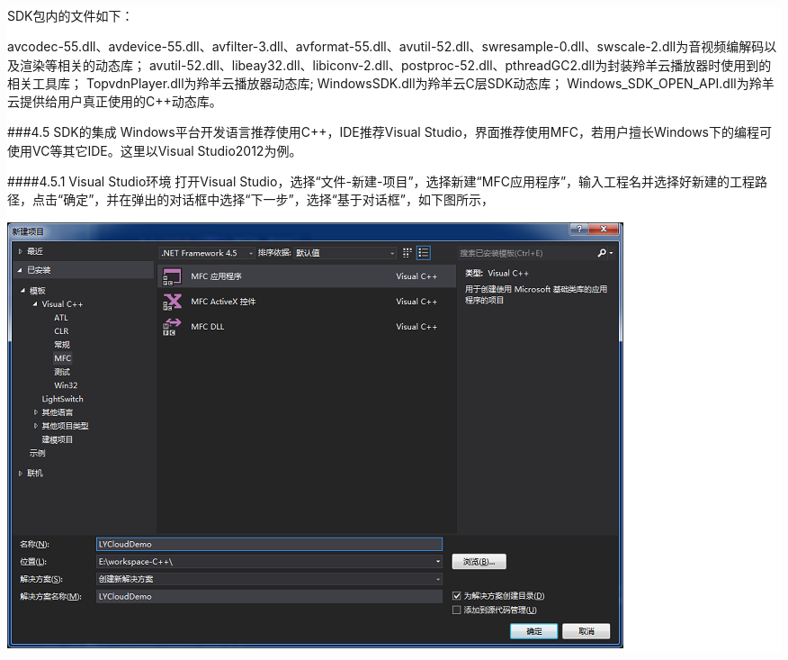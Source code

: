 SDK包内的文件如下：
 
avcodec-55.dll、avdevice-55.dll、avfilter-3.dll、avformat-55.dll、avutil-52.dll、swresample-0.dll、swscale-2.dll为音视频编解码以及渲染等相关的动态库；
avutil-52.dll、libeay32.dll、libiconv-2.dll、postproc-52.dll、pthreadGC2.dll为封装羚羊云播放器时使用到的相关工具库；
TopvdnPlayer.dll为羚羊云播放器动态库;
WindowsSDK.dll为羚羊云C层SDK动态库；
Windows_SDK_OPEN_API.dll为羚羊云提供给用户真正使用的C++动态库。

###4.5 SDK的集成
Windows平台开发语言推荐使用C++，IDE推荐Visual Studio，界面推荐使用MFC，若用户擅长Windows下的编程可使用VC等其它IDE。这里以Visual Studio2012为例。

####4.5.1 Visual Studio环境
打开Visual Studio，选择“文件-新建-项目”，选择新建“MFC应用程序”，输入工程名并选择好新建的工程路径，点击“确定”，并在弹出的对话框中选择“下一步”，选择“基于对话框”，如下图所示， 
 
![Alt text](./../images/sdk_integration_windows_config1.png "Visual Studio环境下的SDK集成1")
 